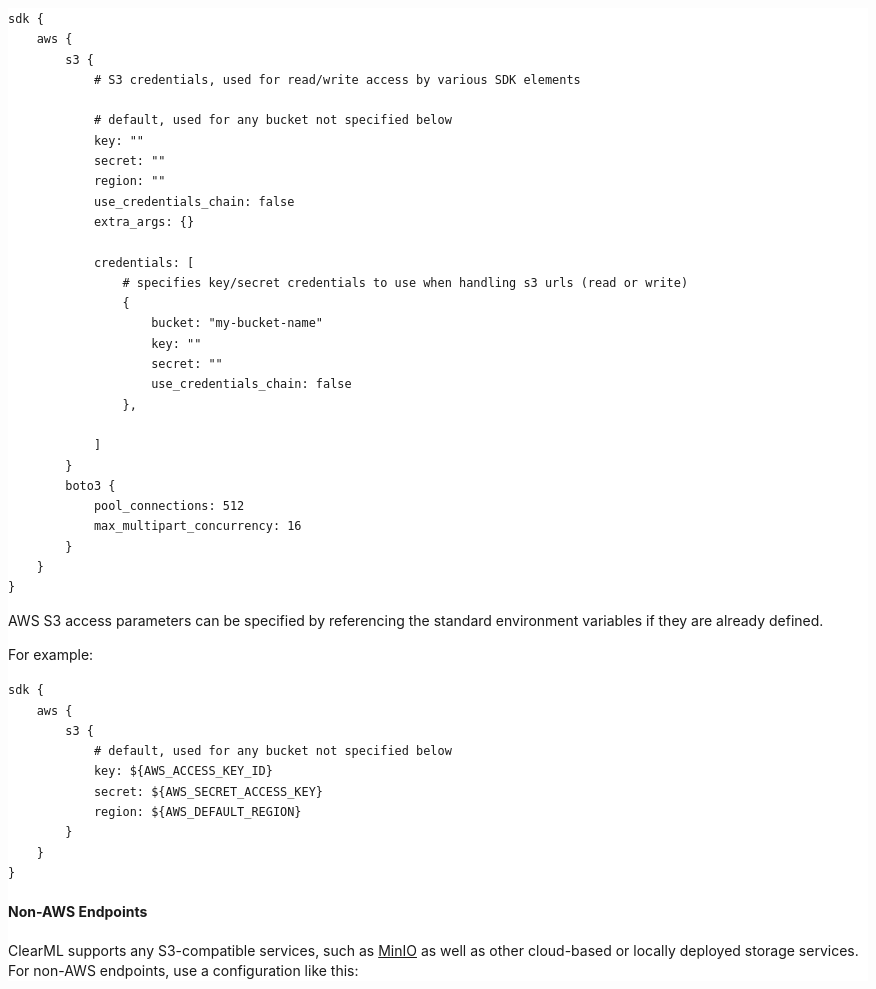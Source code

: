 ```
sdk {
    aws {
        s3 {
            # S3 credentials, used for read/write access by various SDK elements
    
            # default, used for any bucket not specified below
            key: ""
            secret: ""
            region: ""
            use_credentials_chain: false
            extra_args: {}
            
            credentials: [
                # specifies key/secret credentials to use when handling s3 urls (read or write)
                {
                    bucket: "my-bucket-name"
                    key: ""
                    secret: ""
                    use_credentials_chain: false
                },
                    
            ]
        }
        boto3 {
            pool_connections: 512
            max_multipart_concurrency: 16
        }
    }
}
```

AWS S3 access parameters can be specified by referencing the standard environment variables if they are already defined.

For example: 
```
sdk {
    aws {
        s3 {
            # default, used for any bucket not specified below
            key: ${AWS_ACCESS_KEY_ID}
            secret: ${AWS_SECRET_ACCESS_KEY}
            region: ${AWS_DEFAULT_REGION}
        }
    }
}
``` 

#### Non-AWS Endpoints
ClearML supports any S3-compatible services, such as [MinIO](https://github.com/minio/minio) as well as other 
cloud-based or locally deployed storage services. For non-AWS endpoints, use a configuration like this:
